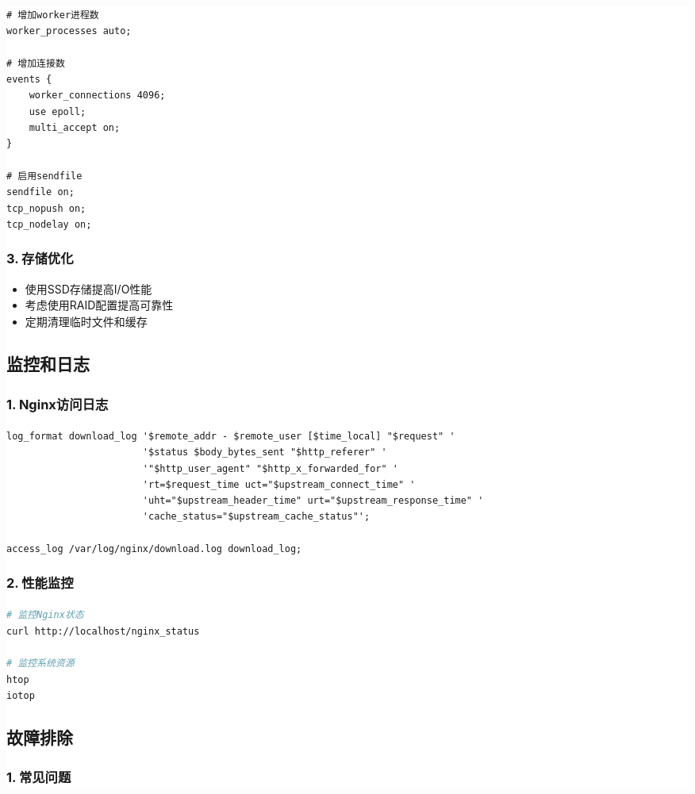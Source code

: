 ```nginx
# 增加worker进程数
worker_processes auto;

# 增加连接数
events {
    worker_connections 4096;
    use epoll;
    multi_accept on;
}

# 启用sendfile
sendfile on;
tcp_nopush on;
tcp_nodelay on;
```

### 3. 存储优化

- 使用SSD存储提高I/O性能
- 考虑使用RAID配置提高可靠性
- 定期清理临时文件和缓存

## 监控和日志

### 1. Nginx访问日志

```nginx
log_format download_log '$remote_addr - $remote_user [$time_local] "$request" '
                        '$status $body_bytes_sent "$http_referer" '
                        '"$http_user_agent" "$http_x_forwarded_for" '
                        'rt=$request_time uct="$upstream_connect_time" '
                        'uht="$upstream_header_time" urt="$upstream_response_time" '
                        'cache_status="$upstream_cache_status"';

access_log /var/log/nginx/download.log download_log;
```

### 2. 性能监控

```bash
# 监控Nginx状态
curl http://localhost/nginx_status

# 监控系统资源
htop
iotop
```

## 故障排除

### 1. 常见问题
